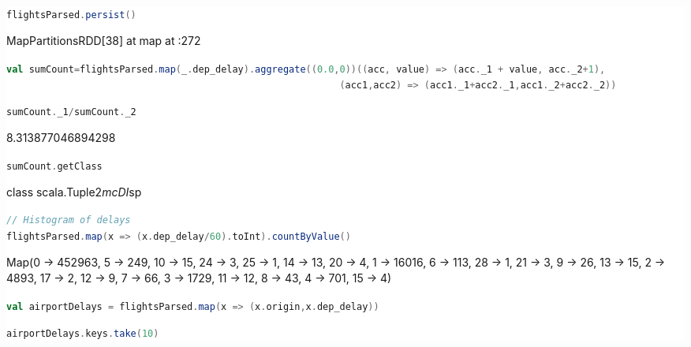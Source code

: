 


```scala
flightsParsed.persist()
```




MapPartitionsRDD[38] at map at <console>:272




```scala
val sumCount=flightsParsed.map(_.dep_delay).aggregate((0.0,0))((acc, value) => (acc._1 + value, acc._2+1),
                                                           (acc1,acc2) => (acc1._1+acc2._1,acc1._2+acc2._2))


```


```scala
sumCount._1/sumCount._2
```



8.313877046894298




```scala
sumCount.getClass
```




class scala.Tuple2$mcDI$sp




```scala
// Histogram of delays
flightsParsed.map(x => (x.dep_delay/60).toInt).countByValue()
```




Map(0 -> 452963, 5 -> 249, 10 -> 15, 24 -> 3, 25 -> 1, 14 -> 13, 20 -> 4, 1 -> 16016, 6 -> 113, 28 -> 1, 21 -> 3, 9 -> 26, 13 -> 15, 2 -> 4893, 17 -> 2, 12 -> 9, 7 -> 66, 3 -> 1729, 11 -> 12, 8 -> 43, 4 -> 701, 15 -> 4)




```scala
val airportDelays = flightsParsed.map(x => (x.origin,x.dep_delay))
```


```scala
airportDelays.keys.take(10)
```
